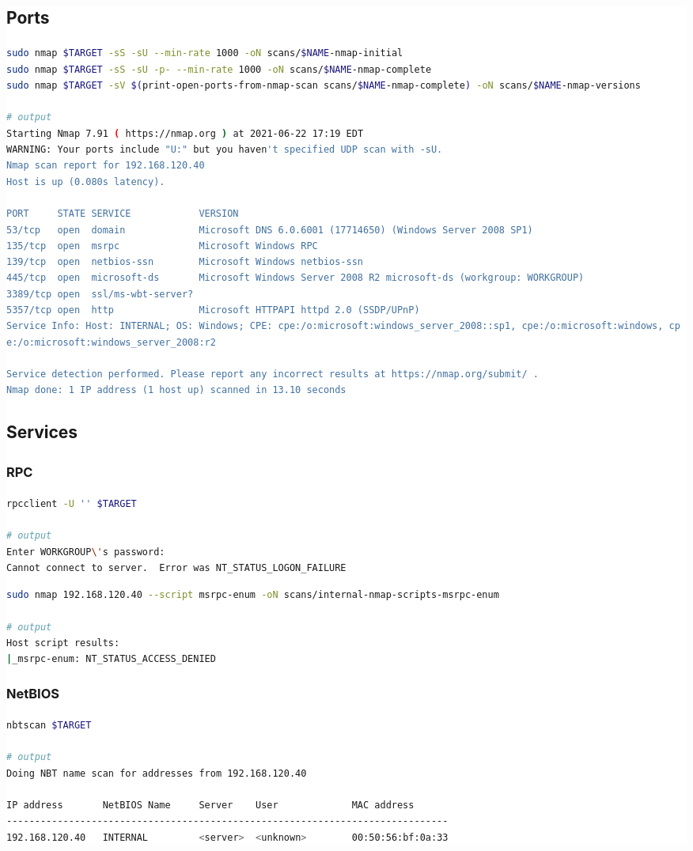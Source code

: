 ## Ports
```bash
sudo nmap $TARGET -sS -sU --min-rate 1000 -oN scans/$NAME-nmap-initial
sudo nmap $TARGET -sS -sU -p- --min-rate 1000 -oN scans/$NAME-nmap-complete
sudo nmap $TARGET -sV $(print-open-ports-from-nmap-scan scans/$NAME-nmap-complete) -oN scans/$NAME-nmap-versions

# output
Starting Nmap 7.91 ( https://nmap.org ) at 2021-06-22 17:19 EDT
WARNING: Your ports include "U:" but you haven't specified UDP scan with -sU.
Nmap scan report for 192.168.120.40
Host is up (0.080s latency).

PORT     STATE SERVICE            VERSION
53/tcp   open  domain             Microsoft DNS 6.0.6001 (17714650) (Windows Server 2008 SP1)
135/tcp  open  msrpc              Microsoft Windows RPC
139/tcp  open  netbios-ssn        Microsoft Windows netbios-ssn
445/tcp  open  microsoft-ds       Microsoft Windows Server 2008 R2 microsoft-ds (workgroup: WORKGROUP)
3389/tcp open  ssl/ms-wbt-server?
5357/tcp open  http               Microsoft HTTPAPI httpd 2.0 (SSDP/UPnP)
Service Info: Host: INTERNAL; OS: Windows; CPE: cpe:/o:microsoft:windows_server_2008::sp1, cpe:/o:microsoft:windows, cpe:/o:microsoft:windows_server_2008:r2

Service detection performed. Please report any incorrect results at https://nmap.org/submit/ .
Nmap done: 1 IP address (1 host up) scanned in 13.10 seconds
```

## Services
### RPC
```bash
rpcclient -U '' $TARGET

# output
Enter WORKGROUP\'s password: 
Cannot connect to server.  Error was NT_STATUS_LOGON_FAILURE
```
```bash
sudo nmap 192.168.120.40 --script msrpc-enum -oN scans/internal-nmap-scripts-msrpc-enum

# output
Host script results:
|_msrpc-enum: NT_STATUS_ACCESS_DENIED
```

### NetBIOS
```bash
nbtscan $TARGET

# output
Doing NBT name scan for addresses from 192.168.120.40

IP address       NetBIOS Name     Server    User             MAC address      
------------------------------------------------------------------------------
192.168.120.40   INTERNAL         <server>  <unknown>        00:50:56:bf:0a:33
```
